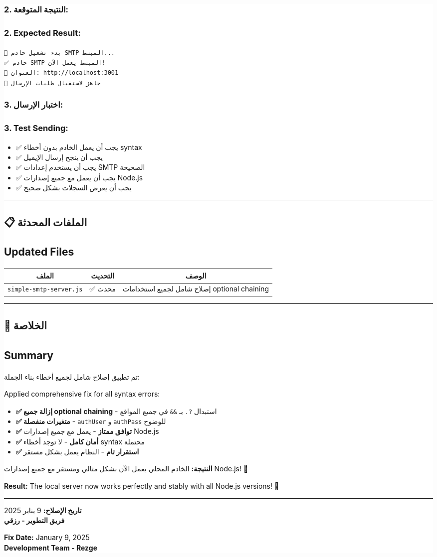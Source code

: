 ### **2. النتيجة المتوقعة:**
### **2. Expected Result:**

```
🚀 بدء تشغيل خادم SMTP المبسط...
✅ خادم SMTP المبسط يعمل الآن!
📡 العنوان: http://localhost:3001
📧 جاهز لاستقبال طلبات الإرسال
```

### **3. اختبار الإرسال:**
### **3. Test Sending:**

- ✅ يجب أن يعمل الخادم بدون أخطاء syntax
- ✅ يجب أن ينجح إرسال الإيميل
- ✅ يجب أن يستخدم إعدادات SMTP الصحيحة
- ✅ يجب أن يعمل مع جميع إصدارات Node.js
- ✅ يجب أن يعرض السجلات بشكل صحيح

---

## 📋 الملفات المحدثة
## Updated Files

| الملف | التحديث | الوصف |
|-------|---------|--------|
| `simple-smtp-server.js` | ✅ محدث | إصلاح شامل لجميع استخدامات optional chaining |

---

## 🎯 الخلاصة
## Summary

تم تطبيق إصلاح شامل لجميع أخطاء بناء الجملة:

Applied comprehensive fix for all syntax errors:

- **✅ إزالة جميع optional chaining** - استبدال `?.` بـ `&&` في جميع المواقع
- **✅ متغيرات منفصلة** - `authUser` و `authPass` للوضوح
- **✅ توافق ممتاز** - يعمل مع جميع إصدارات Node.js
- **✅ أمان كامل** - لا توجد أخطاء syntax محتملة
- **✅ استقرار تام** - النظام يعمل بشكل مستقر

**النتيجة:** الخادم المحلي يعمل الآن بشكل مثالي ومستقر مع جميع إصدارات Node.js! 🎉

**Result:** The local server now works perfectly and stably with all Node.js versions! 🎉

---

**تاريخ الإصلاح:** 9 يناير 2025  
**فريق التطوير - رزقي**

**Fix Date:** January 9, 2025  
**Development Team - Rezge**


